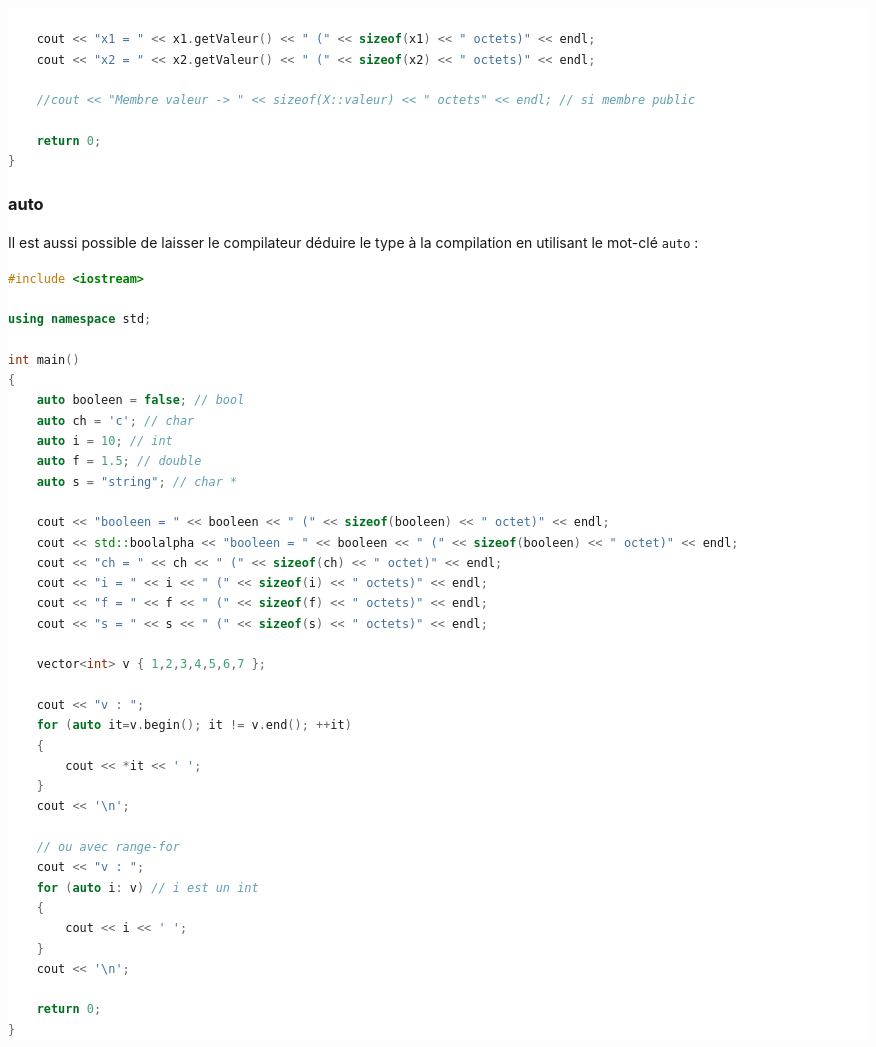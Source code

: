 ```cpp

    cout << "x1 = " << x1.getValeur() << " (" << sizeof(x1) << " octets)" << endl;
    cout << "x2 = " << x2.getValeur() << " (" << sizeof(x2) << " octets)" << endl;
    
    //cout << "Membre valeur -> " << sizeof(X::valeur) << " octets" << endl; // si membre public

    return 0;
}
```

### auto

Il est aussi possible de laisser le compilateur déduire le type à la compilation en utilisant le mot-clé `auto` :

```cpp
#include <iostream>

using namespace std;

int main()
{
    auto booleen = false; // bool
    auto ch = 'c'; // char
    auto i = 10; // int
    auto f = 1.5; // double
    auto s = "string"; // char *

    cout << "booleen = " << booleen << " (" << sizeof(booleen) << " octet)" << endl;
    cout << std::boolalpha << "booleen = " << booleen << " (" << sizeof(booleen) << " octet)" << endl;
    cout << "ch = " << ch << " (" << sizeof(ch) << " octet)" << endl;
    cout << "i = " << i << " (" << sizeof(i) << " octets)" << endl;
    cout << "f = " << f << " (" << sizeof(f) << " octets)" << endl;
    cout << "s = " << s << " (" << sizeof(s) << " octets)" << endl;

    vector<int> v { 1,2,3,4,5,6,7 };
    
    cout << "v : ";
    for (auto it=v.begin(); it != v.end(); ++it)
    {
        cout << *it << ' ';
    }
    cout << '\n';

    // ou avec range-for
    cout << "v : ";
    for (auto i: v) // i est un int
    {
        cout << i << ' ';
    }
    cout << '\n';

    return 0;
}
```
